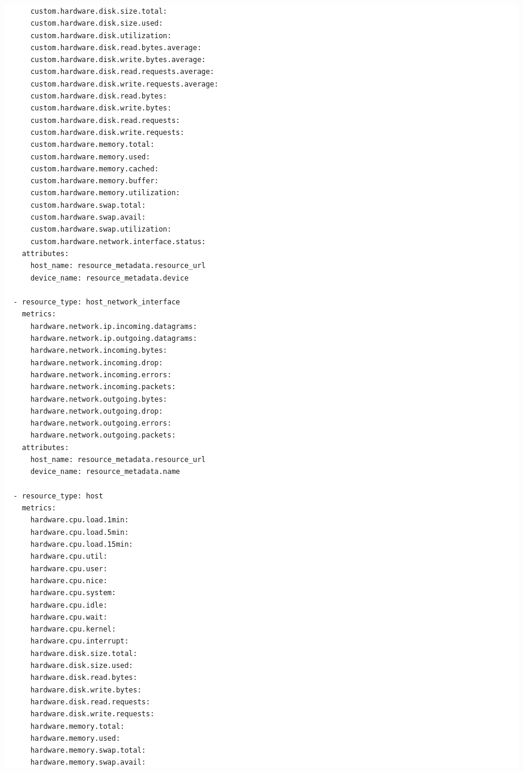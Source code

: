 ```
      custom.hardware.disk.size.total:
      custom.hardware.disk.size.used:
      custom.hardware.disk.utilization:
      custom.hardware.disk.read.bytes.average:
      custom.hardware.disk.write.bytes.average:
      custom.hardware.disk.read.requests.average:
      custom.hardware.disk.write.requests.average:
      custom.hardware.disk.read.bytes:
      custom.hardware.disk.write.bytes:
      custom.hardware.disk.read.requests:
      custom.hardware.disk.write.requests:
      custom.hardware.memory.total:
      custom.hardware.memory.used:
      custom.hardware.memory.cached:
      custom.hardware.memory.buffer:
      custom.hardware.memory.utilization:
      custom.hardware.swap.total:
      custom.hardware.swap.avail:
      custom.hardware.swap.utilization:
      custom.hardware.network.interface.status:
    attributes:
      host_name: resource_metadata.resource_url
      device_name: resource_metadata.device

  - resource_type: host_network_interface
    metrics:
      hardware.network.ip.incoming.datagrams:
      hardware.network.ip.outgoing.datagrams:
      hardware.network.incoming.bytes:
      hardware.network.incoming.drop:
      hardware.network.incoming.errors:
      hardware.network.incoming.packets:
      hardware.network.outgoing.bytes:
      hardware.network.outgoing.drop:
      hardware.network.outgoing.errors:
      hardware.network.outgoing.packets:
    attributes:
      host_name: resource_metadata.resource_url
      device_name: resource_metadata.name

  - resource_type: host
    metrics:
      hardware.cpu.load.1min:
      hardware.cpu.load.5min:
      hardware.cpu.load.15min:
      hardware.cpu.util:
      hardware.cpu.user:
      hardware.cpu.nice:
      hardware.cpu.system:
      hardware.cpu.idle:
      hardware.cpu.wait:
      hardware.cpu.kernel:
      hardware.cpu.interrupt:
      hardware.disk.size.total:
      hardware.disk.size.used:
      hardware.disk.read.bytes:
      hardware.disk.write.bytes:
      hardware.disk.read.requests:
      hardware.disk.write.requests:
      hardware.memory.total:
      hardware.memory.used:
      hardware.memory.swap.total:
      hardware.memory.swap.avail:
```